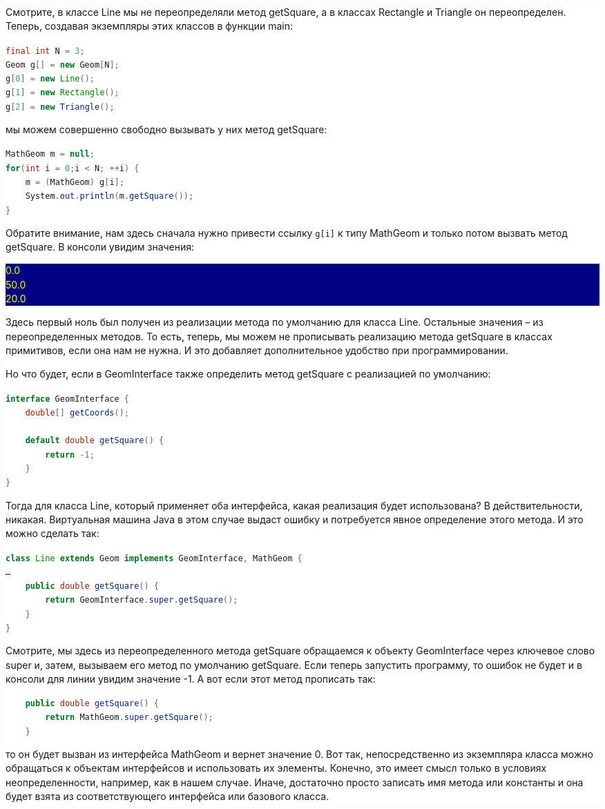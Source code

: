 ```java
```
Смотрите, в классе Line мы не переопределяли метод getSquare, а в классах Rectangle и Triangle он переопределен. Теперь, создавая экземпляры этих классов в функции main:
```java
final int N = 3;
Geom g[] = new Geom[N];
g[0] = new Line();
g[1] = new Rectangle();
g[2] = new Triangle();
```
мы можем совершенно свободно вызывать у них метод getSquare:
```java
MathGeom m = null;
for(int i = 0;i < N; ++i) {
	m = (MathGeom) g[i];
    System.out.println(m.getSquare());
}

```
Обратите внимание, нам здесь сначала нужно привести ссылку `g[i]` к типу MathGeom и только потом вызвать метод getSquare. В консоли увидим значения:
<p style="background-color: navy; color: yellow">
0.0 <br>
50.0 <br>
20.0</p>

Здесь первый ноль был получен из реализации метода по умолчанию для класса Line. Остальные значения – из переопределенных методов. То есть, теперь, мы можем не прописывать реализацию метода getSquare в классах примитивов, если она нам не нужна. И это добавляет дополнительное удобство при программировании.

Но что будет, если в GeomInterface также определить метод getSquare с реализацией по умолчанию:
```java
interface GeomInterface {
    double[] getCoords();
 
    default double getSquare() {
        return -1;
    }
}
```
Тогда для класса Line, который применяет оба интерфейса, какая реализация будет использована? В действительности, никакая. Виртуальная машина Java в этом случае выдаст ошибку и потребуется явное определение этого метода. И это можно сделать так:
```java
class Line extends Geom implements GeomInterface, MathGeom {
…
    public double getSquare() {
        return GeomInterface.super.getSquare();
    }
}
```
Смотрите, мы здесь из переопределенного метода getSquare обращаемся к объекту GeomInterface через ключевое слово super и, затем, вызываем его метод по умолчанию getSquare. Если теперь запустить программу, то ошибок не будет и в консоли для линии увидим значение -1. А вот если этот метод прописать так:
```java
    public double getSquare() {
        return MathGeom.super.getSquare();
    }
```
то он будет вызван из интерфейса MathGeom и вернет значение 0. Вот так, непосредственно из экземпляра класса можно обращаться к объектам интерфейсов и использовать их элементы. Конечно, это имеет смысл только в условиях неопределенности, например, как в нашем случае. Иначе, достаточно просто записать имя метода или константы и она будет взята из соответствующего интерфейса или базового класса.

